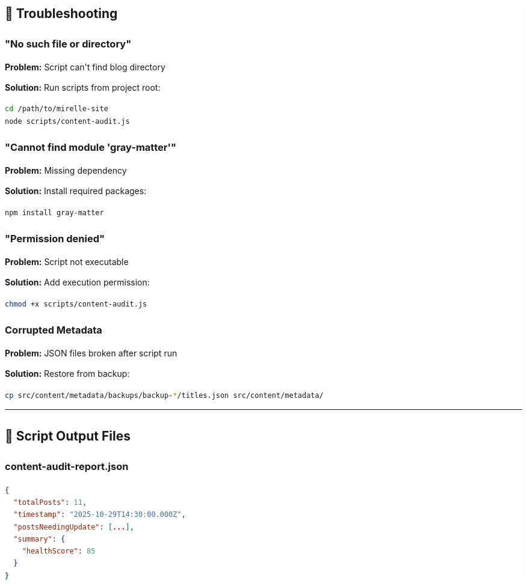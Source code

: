 
## 🐛 Troubleshooting

### "No such file or directory"

**Problem:** Script can't find blog directory

**Solution:** Run scripts from project root:
```bash
cd /path/to/mirelle-site
node scripts/content-audit.js
```

### "Cannot find module 'gray-matter'"

**Problem:** Missing dependency

**Solution:** Install required packages:
```bash
npm install gray-matter
```

### "Permission denied"

**Problem:** Script not executable

**Solution:** Add execution permission:
```bash
chmod +x scripts/content-audit.js
```

### Corrupted Metadata

**Problem:** JSON files broken after script run

**Solution:** Restore from backup:
```bash
cp src/content/metadata/backups/backup-*/titles.json src/content/metadata/
```

---

## 📝 Script Output Files

### content-audit-report.json

```json
{
  "totalPosts": 11,
  "timestamp": "2025-10-29T14:30:00.000Z",
  "postsNeedingUpdate": [...],
  "summary": {
    "healthScore": 85
  }
}
```

